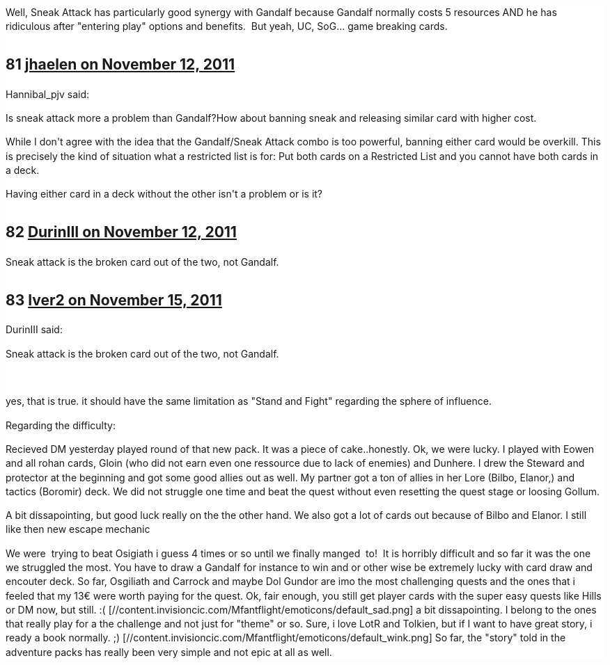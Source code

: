 
Well, Sneak Attack has particularly good synergy with Gandalf because Gandalf normally costs 5 resources AND he has ridiculous after "entering play" options and benefits.  But yeah, UC, SoG... game breaking cards.

## 81 [jhaelen on November 12, 2011](https://community.fantasyflightgames.com/topic/55638-got-dead-marshes-today/?do=findComment&comment=555128)

Hannibal_pjv said:

Is sneak attack more a problem than Gandalf?How about banning sneak and releasing similar card with higher cost.



While I don't agree with the idea that the Gandalf/Sneak Attack combo is too powerful, banning either card would be overkill. This is precisely the kind of situation what a restricted list is for: Put both cards on a Restricted List and you cannot have both cards in a deck.

Having either card in a deck without the other isn't a problem or is it?

## 82 [DurinIII on November 12, 2011](https://community.fantasyflightgames.com/topic/55638-got-dead-marshes-today/?do=findComment&comment=555202)

Sneak attack is the broken card out of the two, not Gandalf.

## 83 [Iver2 on November 15, 2011](https://community.fantasyflightgames.com/topic/55638-got-dead-marshes-today/?do=findComment&comment=556087)

DurinIII said:

Sneak attack is the broken card out of the two, not Gandalf.



 

yes, that is true. it should have the same limitation as "Stand and Fight" regarding the sphere of influence.

Regarding the difficulty:

Recieved DM yesterday played round of that new pack. It was a piece of cake..honestly. Ok, we were lucky. I played with Eowen and all rohan cards, Gloin (who did not earn even one ressource due to lack of enemies) and Dunhere. I drew the Steward and protector at the beginning and got some good allies out as well. My partner got a ton of allies in her Lore (Bilbo, Elanor,) and tactics (Boromir) deck. We did not struggle one time and beat the quest without even resetting the quest stage or loosing Gollum.

A bit dissapointing, but good luck really on the the other hand. We also got a lot of cards out because of Bilbo and Elanor. I still like then new escape mechanic

We were  trying to beat Osigiath i guess 4 times or so until we finally manged  to!  It is horribly difficult and so far it was the one we struggled the most. You have to draw a Gandalf for instance to win and or other wise be extremely lucky with card draw and encouter deck. So far, Osgiliath and Carrock and maybe Dol Gundor are imo the most challenging quests and the ones that i feeled that my 13€ were worth paying for the quest. Ok, fair enough, you still get player cards with the super easy quests like Hills or DM now, but still. :( [//content.invisioncic.com/Mfantflight/emoticons/default_sad.png] a bit dissapointing. I belong to the ones that really play for a the challenge and not just for "theme" or so. Sure, i love LotR and Tolkien, but if I want to have great story, i ready a book normally. ;) [//content.invisioncic.com/Mfantflight/emoticons/default_wink.png] So far, the "story" told in the adventure packs has really been very simple and not epic at all as well.

